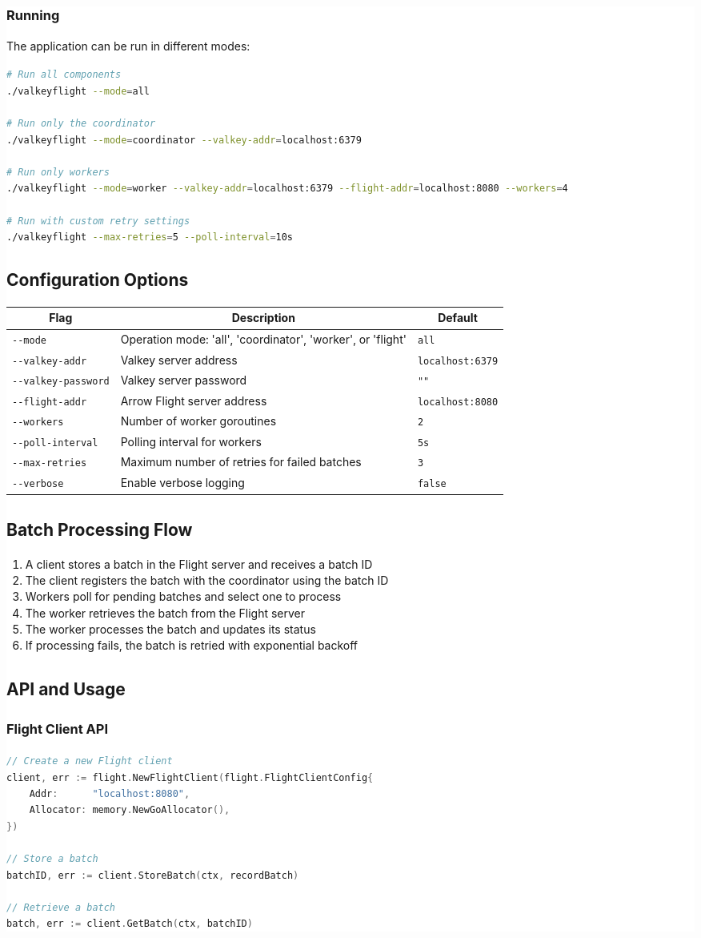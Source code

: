 ### Running

The application can be run in different modes:

```bash
# Run all components
./valkeyflight --mode=all

# Run only the coordinator
./valkeyflight --mode=coordinator --valkey-addr=localhost:6379

# Run only workers
./valkeyflight --mode=worker --valkey-addr=localhost:6379 --flight-addr=localhost:8080 --workers=4

# Run with custom retry settings
./valkeyflight --max-retries=5 --poll-interval=10s
```

## Configuration Options

| Flag | Description | Default |
|------|-------------|---------|
| `--mode` | Operation mode: 'all', 'coordinator', 'worker', or 'flight' | `all` |
| `--valkey-addr` | Valkey server address | `localhost:6379` |
| `--valkey-password` | Valkey server password | `""` |
| `--flight-addr` | Arrow Flight server address | `localhost:8080` |
| `--workers` | Number of worker goroutines | `2` |
| `--poll-interval` | Polling interval for workers | `5s` |
| `--max-retries` | Maximum number of retries for failed batches | `3` |
| `--verbose` | Enable verbose logging | `false` |

## Batch Processing Flow

1. A client stores a batch in the Flight server and receives a batch ID
2. The client registers the batch with the coordinator using the batch ID
3. Workers poll for pending batches and select one to process
4. The worker retrieves the batch from the Flight server
5. The worker processes the batch and updates its status
6. If processing fails, the batch is retried with exponential backoff

## API and Usage

### Flight Client API

```go
// Create a new Flight client
client, err := flight.NewFlightClient(flight.FlightClientConfig{
    Addr:      "localhost:8080",
    Allocator: memory.NewGoAllocator(),
})

// Store a batch
batchID, err := client.StoreBatch(ctx, recordBatch)

// Retrieve a batch
batch, err := client.GetBatch(ctx, batchID)
```
